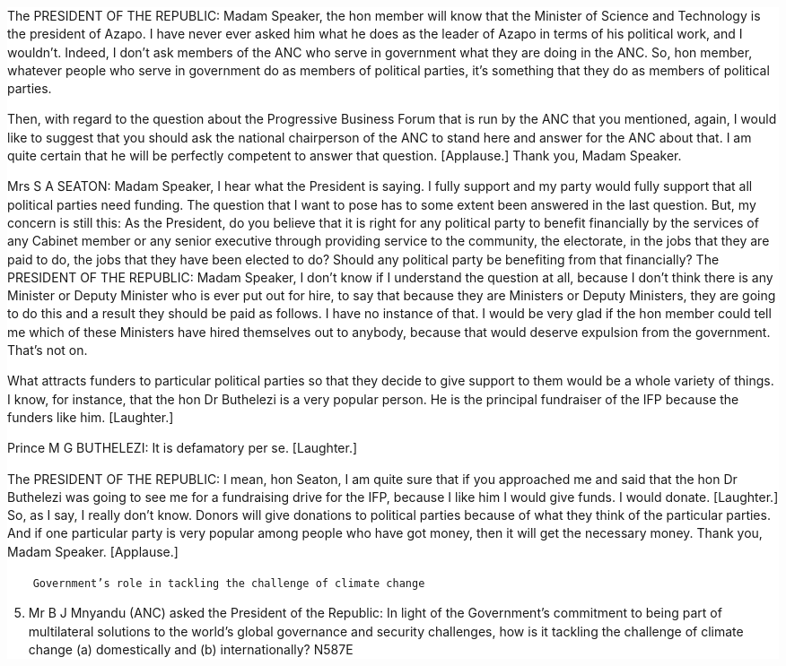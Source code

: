 The PRESIDENT OF THE REPUBLIC: Madam Speaker, the hon member will know that
the Minister of Science and Technology is the president of Azapo. I have
never ever asked him what he does as the leader of Azapo in terms of his
political work, and I wouldn’t. Indeed, I don’t ask members of the ANC who
serve in government what they are doing in the ANC. So, hon member,
whatever people who serve in government do as members of political parties,
it’s something that they do as members of political parties.

Then, with regard to the question about the Progressive Business Forum that
is run by the ANC that you mentioned, again, I would like to suggest that
you should ask the national chairperson of the ANC to stand here and answer
for the ANC about that. I am quite certain that he will be perfectly
competent to answer that question. [Applause.] Thank you, Madam Speaker.

Mrs S A SEATON: Madam Speaker, I hear what the President is saying. I fully
support and my party would fully support that all political parties need
funding. The question that I want to pose has to some extent been answered
in the last question. But, my concern is still this: As the President, do
you believe that it is right for any political party to benefit financially
by the services of any Cabinet member or any senior executive through
providing service to the community, the electorate, in the jobs that they
are paid to do, the jobs that they have been elected to do? Should any
political party be benefiting from that financially?
The PRESIDENT OF THE REPUBLIC: Madam Speaker, I don’t know if I understand
the question at all, because I don’t think there is any Minister or Deputy
Minister who is ever put out for hire, to say that because they are
Ministers or Deputy Ministers, they are going to do this and a result they
should be paid as follows. I have no instance of that. I would be very glad
if the hon member could tell me which of these Ministers have hired
themselves out to anybody, because that would deserve expulsion from the
government. That’s not on.

What attracts funders to particular political parties so that they decide
to give support to them would be a whole variety of things. I know, for
instance, that the hon Dr Buthelezi is a very popular person. He is the
principal fundraiser of the IFP because the funders like him. [Laughter.]

Prince M G BUTHELEZI: It is defamatory per se. [Laughter.]

The PRESIDENT OF THE REPUBLIC: I mean, hon Seaton, I am quite sure that if
you approached me and said that the hon Dr Buthelezi was going to see me
for a fundraising drive for the IFP, because I like him I would give funds.
I would donate. [Laughter.] So, as I say, I really don’t know. Donors will
give donations to political parties because of what they think of the
particular parties. And if one particular party is very popular among
people who have got money, then it will get the necessary money. Thank you,
Madam Speaker. [Applause.]

        Government’s role in tackling the challenge of climate change

5.    Mr B J Mnyandu (ANC) asked the President of the Republic:
   In light of the Government’s commitment to being part of multilateral
   solutions to the world’s global governance and security challenges, how
   is it tackling the challenge of climate change (a) domestically and (b)
   internationally?               N587E
